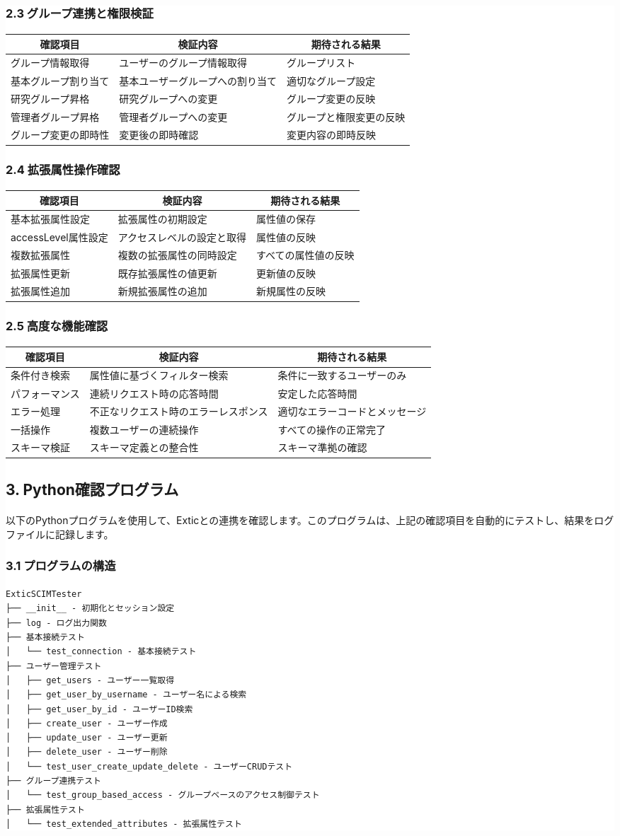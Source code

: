 ### 2.3 グループ連携と権限検証

| 確認項目 | 検証内容 | 期待される結果 |
|---------|---------|--------------|
| グループ情報取得 | ユーザーのグループ情報取得 | グループリスト |
| 基本グループ割り当て | 基本ユーザーグループへの割り当て | 適切なグループ設定 |
| 研究グループ昇格 | 研究グループへの変更 | グループ変更の反映 |
| 管理者グループ昇格 | 管理者グループへの変更 | グループと権限変更の反映 |
| グループ変更の即時性 | 変更後の即時確認 | 変更内容の即時反映 |

### 2.4 拡張属性操作確認

| 確認項目 | 検証内容 | 期待される結果 |
|---------|---------|--------------|
| 基本拡張属性設定 | 拡張属性の初期設定 | 属性値の保存 |
| accessLevel属性設定 | アクセスレベルの設定と取得 | 属性値の反映 |
| 複数拡張属性 | 複数の拡張属性の同時設定 | すべての属性値の反映 |
| 拡張属性更新 | 既存拡張属性の値更新 | 更新値の反映 |
| 拡張属性追加 | 新規拡張属性の追加 | 新規属性の反映 |

### 2.5 高度な機能確認

| 確認項目 | 検証内容 | 期待される結果 |
|---------|---------|--------------|
| 条件付き検索 | 属性値に基づくフィルター検索 | 条件に一致するユーザーのみ |
| パフォーマンス | 連続リクエスト時の応答時間 | 安定した応答時間 |
| エラー処理 | 不正なリクエスト時のエラーレスポンス | 適切なエラーコードとメッセージ |
| 一括操作 | 複数ユーザーの連続操作 | すべての操作の正常完了 |
| スキーマ検証 | スキーマ定義との整合性 | スキーマ準拠の確認 |

## 3. Python確認プログラム

以下のPythonプログラムを使用して、Exticとの連携を確認します。このプログラムは、上記の確認項目を自動的にテストし、結果をログファイルに記録します。

### 3.1 プログラムの構造

```
ExticSCIMTester
├── __init__ - 初期化とセッション設定
├── log - ログ出力関数
├── 基本接続テスト
│   └── test_connection - 基本接続テスト
├── ユーザー管理テスト
│   ├── get_users - ユーザー一覧取得
│   ├── get_user_by_username - ユーザー名による検索
│   ├── get_user_by_id - ユーザーID検索
│   ├── create_user - ユーザー作成
│   ├── update_user - ユーザー更新
│   ├── delete_user - ユーザー削除
│   └── test_user_create_update_delete - ユーザーCRUDテスト
├── グループ連携テスト
│   └── test_group_based_access - グループベースのアクセス制御テスト
├── 拡張属性テスト
│   └── test_extended_attributes - 拡張属性テスト
```